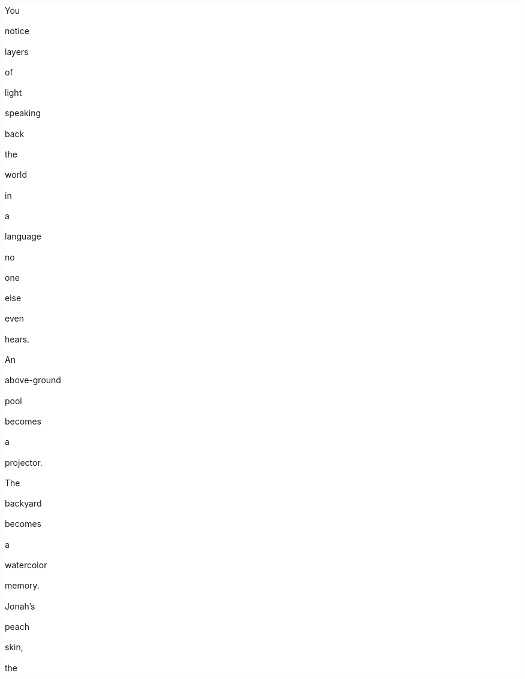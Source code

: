 You
 
notice
 
layers
 
of
 
light
 
speaking
 
back
 
the
 
world
 
in
 
a
 
language
 
no
 
one
 
else
 
even
 
hears.
 
 
An
 
above-ground
 
pool
 
becomes
 
a
 
projector.
 
The
 
backyard
 
becomes
 
a
 
watercolor
 
memory.
 
Jonah’s
 
peach
 
skin,
 
the
 